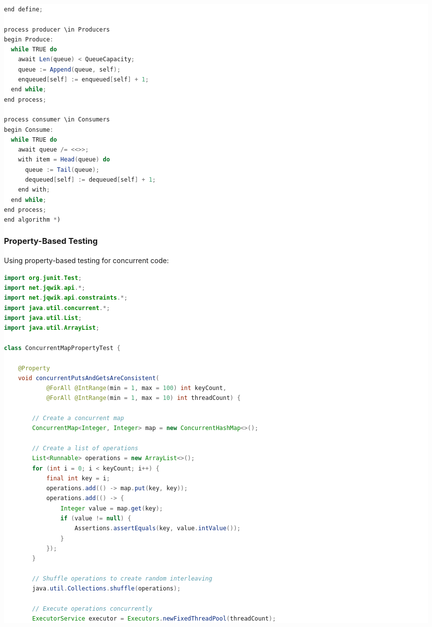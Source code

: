 ```java
end define;

process producer \in Producers
begin Produce:
  while TRUE do
    await Len(queue) < QueueCapacity;
    queue := Append(queue, self);
    enqueued[self] := enqueued[self] + 1;
  end while;
end process;

process consumer \in Consumers
begin Consume:
  while TRUE do
    await queue /= <<>>;
    with item = Head(queue) do
      queue := Tail(queue);
      dequeued[self] := dequeued[self] + 1;
    end with;
  end while;
end process;
end algorithm *)
```

### Property-Based Testing

Using property-based testing for concurrent code:

```java
import org.junit.Test;
import net.jqwik.api.*;
import net.jqwik.api.constraints.*;
import java.util.concurrent.*;
import java.util.List;
import java.util.ArrayList;

class ConcurrentMapPropertyTest {
    
    @Property
    void concurrentPutsAndGetsAreConsistent(
            @ForAll @IntRange(min = 1, max = 100) int keyCount,
            @ForAll @IntRange(min = 1, max = 10) int threadCount) {
        
        // Create a concurrent map
        ConcurrentMap<Integer, Integer> map = new ConcurrentHashMap<>();
        
        // Create a list of operations
        List<Runnable> operations = new ArrayList<>();
        for (int i = 0; i < keyCount; i++) {
            final int key = i;
            operations.add(() -> map.put(key, key));
            operations.add(() -> {
                Integer value = map.get(key);
                if (value != null) {
                    Assertions.assertEquals(key, value.intValue());
                }
            });
        }
        
        // Shuffle operations to create random interleaving
        java.util.Collections.shuffle(operations);
        
        // Execute operations concurrently
        ExecutorService executor = Executors.newFixedThreadPool(threadCount);
```